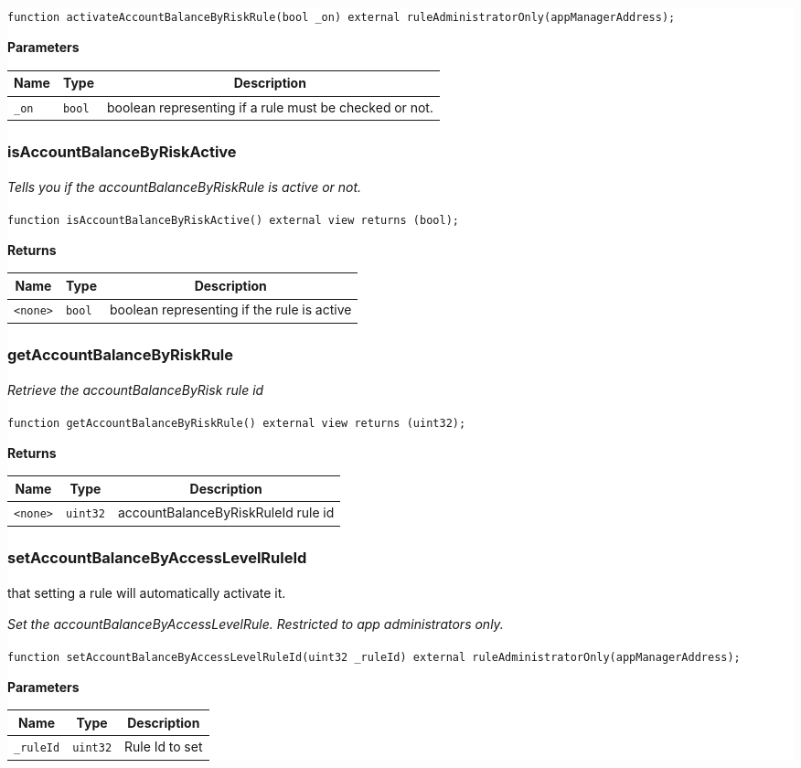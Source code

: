 
```solidity
function activateAccountBalanceByRiskRule(bool _on) external ruleAdministratorOnly(appManagerAddress);
```
**Parameters**

|Name|Type|Description|
|----|----|-----------|
|`_on`|`bool`|boolean representing if a rule must be checked or not.|


### isAccountBalanceByRiskActive

*Tells you if the accountBalanceByRiskRule is active or not.*


```solidity
function isAccountBalanceByRiskActive() external view returns (bool);
```
**Returns**

|Name|Type|Description|
|----|----|-----------|
|`<none>`|`bool`|boolean representing if the rule is active|


### getAccountBalanceByRiskRule

*Retrieve the accountBalanceByRisk rule id*


```solidity
function getAccountBalanceByRiskRule() external view returns (uint32);
```
**Returns**

|Name|Type|Description|
|----|----|-----------|
|`<none>`|`uint32`|accountBalanceByRiskRuleId rule id|


### setAccountBalanceByAccessLevelRuleId

that setting a rule will automatically activate it.

*Set the accountBalanceByAccessLevelRule. Restricted to app administrators only.*


```solidity
function setAccountBalanceByAccessLevelRuleId(uint32 _ruleId) external ruleAdministratorOnly(appManagerAddress);
```
**Parameters**

|Name|Type|Description|
|----|----|-----------|
|`_ruleId`|`uint32`|Rule Id to set|
